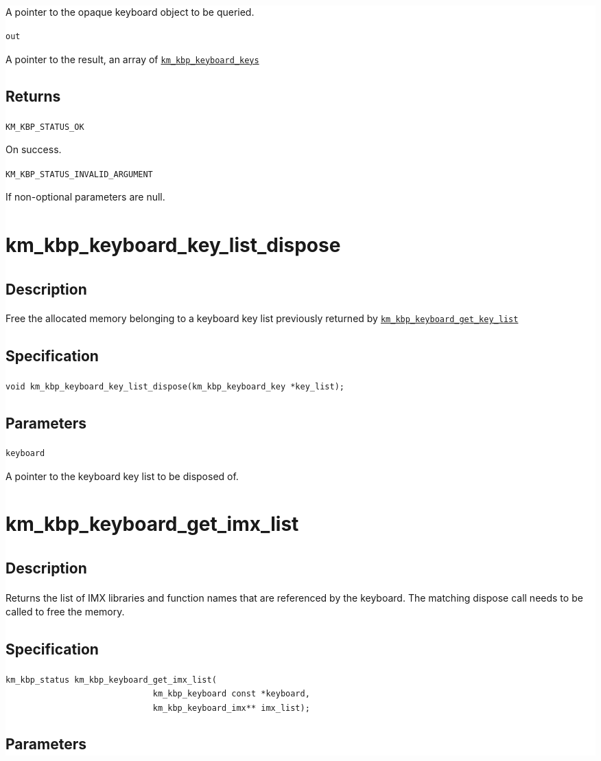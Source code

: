 A pointer to the opaque keyboard object to be queried.

`out`

A pointer to the result, an array of [`km_kbp_keyboard_keys`](#km_kbp_keyboard_key)

Returns
-------

`KM_KBP_STATUS_OK`

On success.

`KM_KBP_STATUS_INVALID_ARGUMENT`

If non-optional parameters are null.

km\_kbp\_keyboard\_key\_list\_dispose
=====================================

Description
-----------

Free the allocated memory belonging to a keyboard key list previously returned by [`km_kbp_keyboard_get_key_list`](#km_kbp_keyboard_get_key_list)

Specification
-------------

    void km_kbp_keyboard_key_list_dispose(km_kbp_keyboard_key *key_list);
    
    

Parameters
----------

`keyboard`

A pointer to the keyboard key list to be disposed of.

km\_kbp\_keyboard\_get\_imx\_list
=================================

Description
-----------

Returns the list of IMX libraries and function names that are referenced by the keyboard. The matching dispose call needs to be called to free the memory.

Specification
-------------

    km_kbp_status km_kbp_keyboard_get_imx_list(
                                  km_kbp_keyboard const *keyboard, 
                                  km_kbp_keyboard_imx** imx_list);
    
    

Parameters
----------

